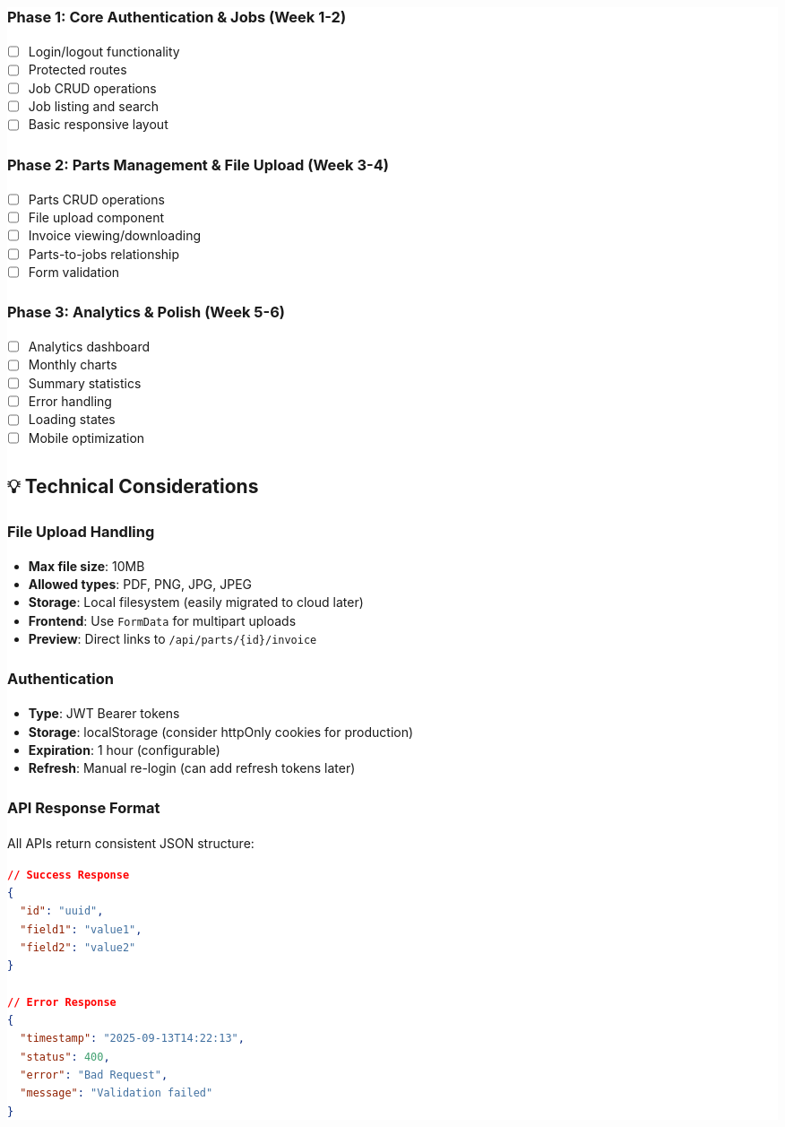 ### Phase 1: Core Authentication & Jobs (Week 1-2)
- [ ] Login/logout functionality
- [ ] Protected routes
- [ ] Job CRUD operations
- [ ] Job listing and search
- [ ] Basic responsive layout

### Phase 2: Parts Management & File Upload (Week 3-4)
- [ ] Parts CRUD operations
- [ ] File upload component
- [ ] Invoice viewing/downloading
- [ ] Parts-to-jobs relationship
- [ ] Form validation

### Phase 3: Analytics & Polish (Week 5-6)
- [ ] Analytics dashboard
- [ ] Monthly charts
- [ ] Summary statistics
- [ ] Error handling
- [ ] Loading states
- [ ] Mobile optimization

## 💡 Technical Considerations

### File Upload Handling
- **Max file size**: 10MB
- **Allowed types**: PDF, PNG, JPG, JPEG
- **Storage**: Local filesystem (easily migrated to cloud later)
- **Frontend**: Use `FormData` for multipart uploads
- **Preview**: Direct links to `/api/parts/{id}/invoice`

### Authentication
- **Type**: JWT Bearer tokens
- **Storage**: localStorage (consider httpOnly cookies for production)
- **Expiration**: 1 hour (configurable)
- **Refresh**: Manual re-login (can add refresh tokens later)

### API Response Format
All APIs return consistent JSON structure:
```json
// Success Response
{
  "id": "uuid",
  "field1": "value1",
  "field2": "value2"
}

// Error Response  
{
  "timestamp": "2025-09-13T14:22:13",
  "status": 400,
  "error": "Bad Request", 
  "message": "Validation failed"
}
```
